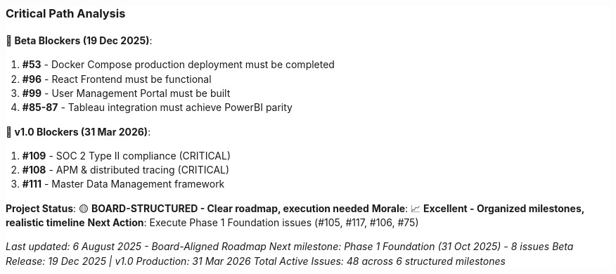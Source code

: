 ### **Critical Path Analysis**
**🚨 Beta Blockers (19 Dec 2025)**:
1. **#53** - Docker Compose production deployment must be completed
2. **#96** - React Frontend must be functional
3. **#99** - User Management Portal must be built
4. **#85-87** - Tableau integration must achieve PowerBI parity

**🚨 v1.0 Blockers (31 Mar 2026)**:
1. **#109** - SOC 2 Type II compliance (CRITICAL)
2. **#108** - APM & distributed tracing (CRITICAL)
3. **#111** - Master Data Management framework

**Project Status**: 🟡 **BOARD-STRUCTURED - Clear roadmap, execution needed**
**Morale**: 📈 **Excellent - Organized milestones, realistic timeline**
**Next Action**: Execute Phase 1 Foundation issues (#105, #117, #106, #75)

*Last updated: 6 August 2025 - Board-Aligned Roadmap*
*Next milestone: Phase 1 Foundation (31 Oct 2025) - 8 issues*
*Beta Release: 19 Dec 2025 | v1.0 Production: 31 Mar 2026*
*Total Active Issues: 48 across 6 structured milestones*
